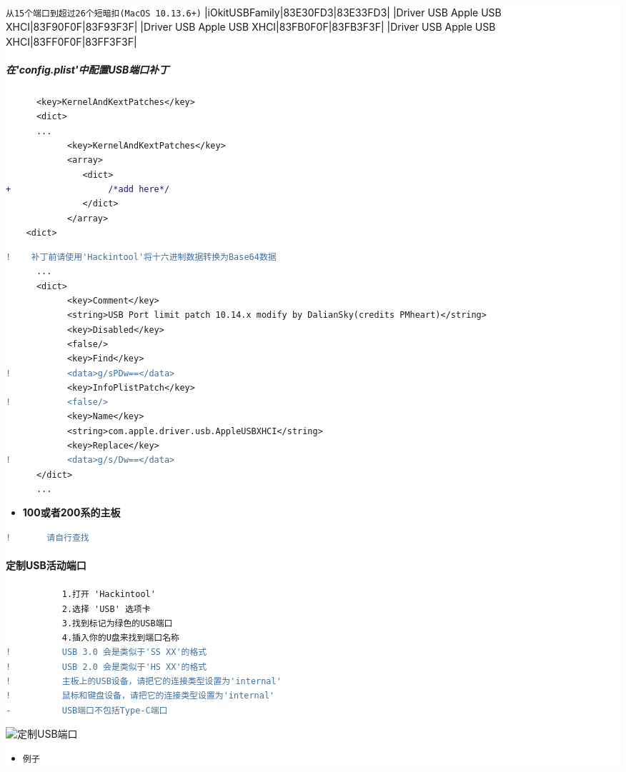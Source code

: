 ```从15个端口到超过26个短暗扣(MacOS 10.13.6+)```
|iOkitUSBFamily|83E30FD3|83E33FD3|
|Driver USB Apple USB XHCI|83F90F0F|83F93F3F|
|Driver USB Apple USB XHCI|83FB0F0F|83FB3F3F|
|Driver USB Apple USB XHCI|83FF0F0F|83FF3F3F|

##### 在'config.plist'中配置USB端口补丁
```diff
      <key>KernelAndKextPatches</key>
      <dict>
      ...
            <key>KernelAndKextPatches</key>
            <array>
               <dict>
+                   /*add here*/
               </dict>
            </array>
	<dict>
```
```diff
!    补丁前请使用'Hackintool'将十六进制数据转换为Base64数据
      ...
      <dict>
            <key>Comment</key>
            <string>USB Port limit patch 10.14.x modify by DalianSky(credits PMheart)</string>
            <key>Disabled</key>
            <false/>
            <key>Find</key>
!           <data>g/sPDw==</data>
            <key>InfoPlistPatch</key>
!           <false/>
            <key>Name</key>
            <string>com.apple.driver.usb.AppleUSBXHCI</string>
            <key>Replace</key>
!           <data>g/s/Dw==</data>
      </dict>
      ...
````
* **100或者200系的主板**
```diff
!       请自行查找
```

#### 定制USB活动端口
```diff
           1.打开 'Hackintool'
           2.选择 'USB' 选项卡
           3.找到标记为绿色的USB端口
           4.插入你的U盘来找到端口名称
!          USB 3.0 会是类似于'SS XX'的格式
!          USB 2.0 会是类似于'HS XX'的格式
!          主板上的USB设备，请把它的连接类型设置为'internal'
!          鼠标和键盘设备，请把它的连接类型设置为'internal'
-          USB端口不包括Type-C端口
```
![定制USB端口](./APPLE/Patch/4.png)
* ```例子```
